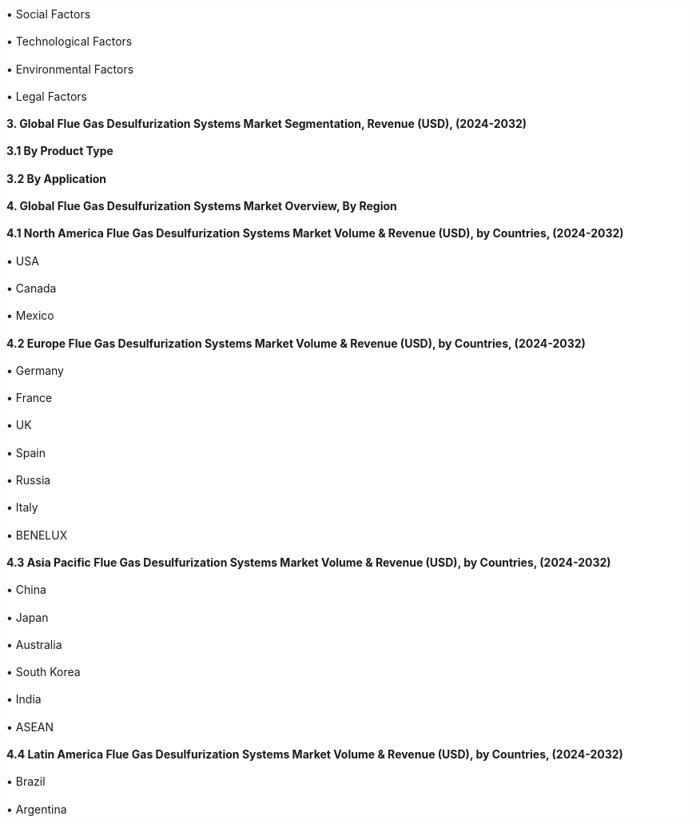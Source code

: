 • Social Factors

• Technological Factors

• Environmental Factors

• Legal Factors

<strong>3. Global Flue Gas Desulfurization Systems Market Segmentation, Revenue (USD), (2024-2032)</strong>

<strong>3.1 By Product Type</strong>

<strong>3.2 By Application</strong>

<strong>4. Global Flue Gas Desulfurization Systems Market Overview, By Region</strong>

<strong>4.1 North America Flue Gas Desulfurization Systems Market Volume &amp; Revenue (USD), by Countries, (2024-2032)</strong>

• USA

• Canada

• Mexico

<strong>4.2 Europe Flue Gas Desulfurization Systems Market Volume &amp; Revenue (USD), by Countries, (2024-2032)</strong>

• Germany

• France

• UK

• Spain

• Russia

• Italy

• BENELUX

<strong>4.3 Asia Pacific Flue Gas Desulfurization Systems Market Volume &amp; Revenue (USD), by Countries, (2024-2032)</strong>

• China

• Japan

• Australia

• South Korea

• India

• ASEAN

<strong>4.4 Latin America Flue Gas Desulfurization Systems Market Volume &amp; Revenue (USD), by Countries, (2024-2032)</strong>

• Brazil

• Argentina

